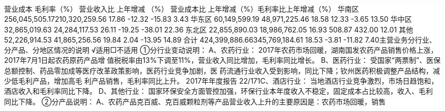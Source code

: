 营业成本
毛利率（%）
营业收入比
上年增减
（%）
营业成本比
上年增减（%）毛利率比上年增减（%）
华南区
256,045,505.17210,320,259.56
17.86
-12.32
-15.83
3.43
华东区
60,149,599.19
48,971,225.46
18.58
12.33
-3.65
13.50
华中区
32,865,019.63
24,284,117.53
26.11
-19.25
-38.01
22.36
东北区
22,855,890.03
18,986,762.05
16.93
508.87
432.00
12.01
其他
52,226,914.53
41,865,256.56
19.84
2.04
-13.95
14.89
合计
424,399,886.66345,769,184.61
18.53
-3.81
-11.82
7.40主营业务分行业、分产品、分地区情况的说明
√适用□不适用
①分行业变动说明：
A、农药行业：
2017年农药市场回暖，湖南国发农药产品销售价格上涨，2017年7月1日起农药原药产品增
值税税率由13%下调至11%，营业收入同比增加，毛利率同比增长。
B、医药行业：
受国家“两票制”、医保总额控制、药品零加成等医疗改革政策影响，医药行业竞争加剧，医
药流通行业收入受到影响，同比下降；钦州医药积极调整产品结构，减少低毛利产品，增加高毛
利产品销售，毛利率同比上升。
2017年年度报告
22/171C、酒店行业：
当地酒店行业竞争激烈，市场日趋饱和，酒店收入和毛利率同比下降。
D、其他行业：
国家环保安全方面管控加强，环保行业本年度收入不稳定，固定成本占比较高，收入、毛利
同比下降。
②分产品说明：
A、农药产品克百威、克百威颗粒剂等产品营业收入上升的主要原因是：农药市场回暖，销售